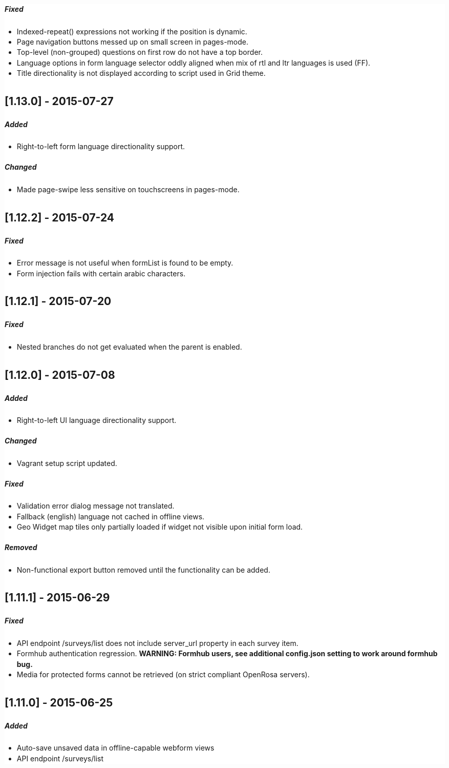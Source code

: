##### Fixed
- Indexed-repeat() expressions not working if the position is dynamic.
- Page navigation buttons messed up on small screen in pages-mode.
- Top-level (non-grouped) questions on first row do not have a top border.
- Language options in form language selector oddly aligned when mix of rtl and ltr languages is used (FF).
- Title directionality is not displayed according to script used in Grid theme.

[1.13.0] - 2015-07-27
-----------------------
##### Added
- Right-to-left form language directionality support.

##### Changed 
- Made page-swipe less sensitive on touchscreens in pages-mode.

[1.12.2] - 2015-07-24
-----------------------
##### Fixed
- Error message is not useful when formList is found to be empty.
- Form injection fails with certain arabic characters.

[1.12.1] - 2015-07-20 
------------------------
##### Fixed
- Nested branches do not get evaluated when the parent is enabled.

[1.12.0] - 2015-07-08
------------------------
##### Added
- Right-to-left UI language directionality support.

##### Changed
- Vagrant setup script updated.

##### Fixed
- Validation error dialog message not translated.
- Fallback (english) language not cached in offline views.
- Geo Widget map tiles only partially loaded if widget not visible upon initial form load.

##### Removed
- Non-functional export button removed until the functionality can be added.

[1.11.1] - 2015-06-29
------------------------
##### Fixed
- API endpoint /surveys/list does not include server_url property in each survey item.
- Formhub authentication regression. **WARNING: Formhub users, see additional config.json setting to work around formhub bug.**
- Media for protected forms cannot be retrieved (on strict compliant OpenRosa servers).

[1.11.0] - 2015-06-25
------------------------
##### Added
- Auto-save unsaved data in offline-capable webform views
- API endpoint /surveys/list
